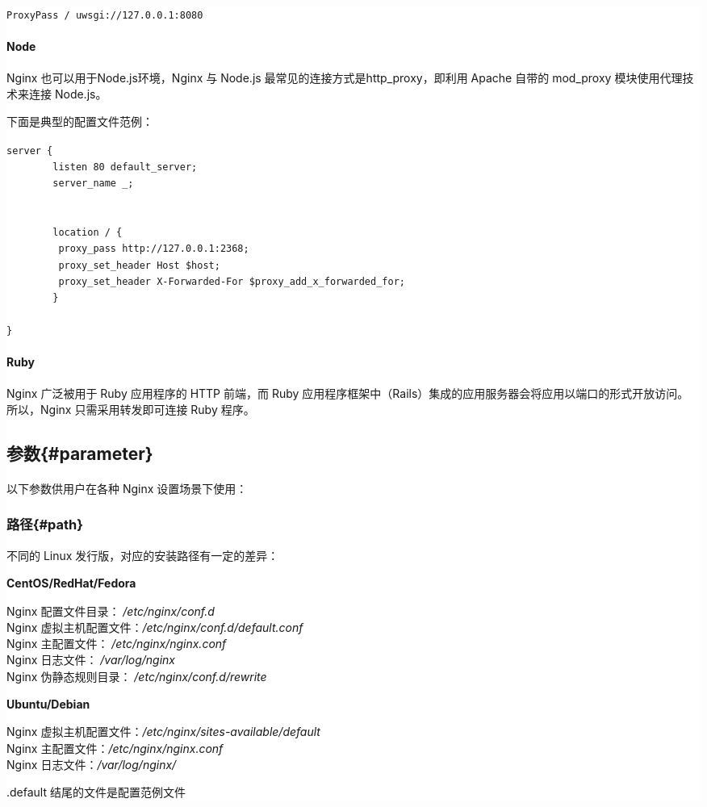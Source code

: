    ```
   ProxyPass / uwsgi://127.0.0.1:8080
   ```

#### Node

Nginx 也可以用于Node.js环境，Nginx 与 Node.js 最常见的连接方式是http_proxy，即利用 Apache 自带的 mod_proxy 模块使用代理技术来连接 Node.js。   

下面是典型的配置文件范例：

```
server {
        listen 80 default_server;
        server_name _;


        location / {
         proxy_pass http://127.0.0.1:2368;
         proxy_set_header Host $host;
         proxy_set_header X-Forwarded-For $proxy_add_x_forwarded_for;
        }

}
```

#### Ruby

Nginx 广泛被用于 Ruby 应用程序的 HTTP 前端，而 Ruby 应用程序框架中（Rails）集成的应用服务器会将应用以端口的形式开放访问。
所以，Nginx 只需采用转发即可连接 Ruby 程序。


## 参数{#parameter}

以下参数供用户在各种 Nginx 设置场景下使用：

### 路径{#path}

不同的 Linux 发行版，对应的安装路径有一定的差异：

**CentOS/RedHat/Fedora**

Nginx 配置文件目录： */etc/nginx/conf.d*  
Nginx 虚拟主机配置文件：*/etc/nginx/conf.d/default.conf*  
Nginx 主配置文件： */etc/nginx/nginx.conf*  
Nginx 日志文件： */var/log/nginx*  
Nginx 伪静态规则目录： */etc/nginx/conf.d/rewrite*

**Ubuntu/Debian**

Nginx 虚拟主机配置文件：*/etc/nginx/sites-available/default*  
Nginx 主配置文件：*/etc/nginx/nginx.conf*  
Nginx 日志文件：*/var/log/nginx/*   


.default 结尾的文件是配置范例文件
